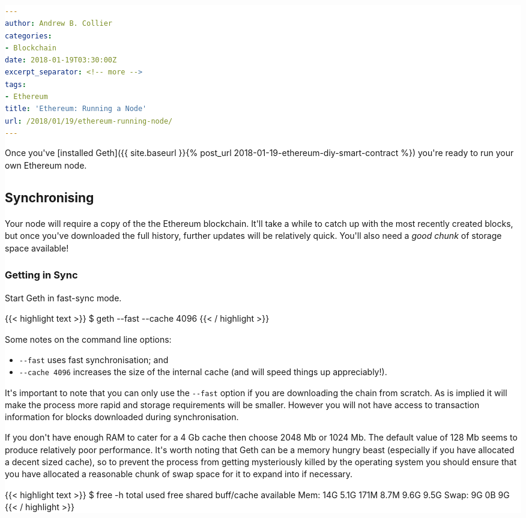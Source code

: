 ```yaml
---
author: Andrew B. Collier
categories:
- Blockchain
date: 2018-01-19T03:30:00Z
excerpt_separator: <!-- more -->
tags:
- Ethereum
title: 'Ethereum: Running a Node'
url: /2018/01/19/ethereum-running-node/
---
```


Once you've [installed Geth]({{ site.baseurl }}{% post_url 2018-01-19-ethereum-diy-smart-contract %}) you're ready to run your own Ethereum node.



## Synchronising

Your node will require a copy of the the Ethereum blockchain. It'll take a while to catch up with the most recently created blocks, but once you've downloaded the full history, further updates will be relatively quick. You'll also need a *good chunk* of storage space available!

### Getting in Sync

Start Geth in fast-sync mode.

{{< highlight text >}}
$ geth --fast --cache 4096
{{< / highlight >}}

Some notes on the command line options:

- `--fast` uses fast synchronisation; and
- `--cache 4096` increases the size of the internal cache (and will speed things up appreciably!).

It's important to note that you can only use the `--fast` option if you are downloading the chain from scratch. As is implied it will make the process more rapid and storage requirements will be smaller. However you will not have access to transaction information for blocks downloaded during synchronisation.

If you don't have enough RAM to cater for a 4 Gb cache then choose 2048 Mb or 1024 Mb. The default value of 128 Mb seems to produce relatively poor performance. It's worth noting that Geth can be a memory hungry beast (especially if you have allocated a decent sized cache), so to prevent the process from getting mysteriously killed by the operating system you should ensure that you have allocated a reasonable chunk of swap space for it to expand into if necessary.

{{< highlight text >}}
$ free -h
              total        used        free      shared  buff/cache   available
Mem:            14G        5.1G        171M        8.7M        9.6G        9.5G
Swap:            9G          0B          9G
{{< / highlight >}}
